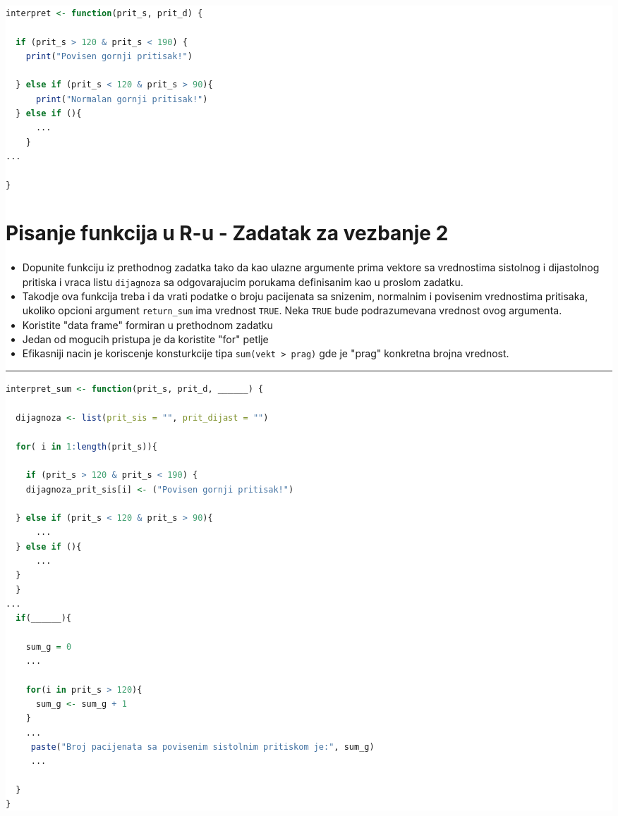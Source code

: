 ```r
interpret <- function(prit_s, prit_d) {
  
  if (prit_s > 120 & prit_s < 190) { 
    print("Povisen gornji pritisak!")
    
  } else if (prit_s < 120 & prit_s > 90){
      print("Normalan gornji pritisak!")
  } else if (){
      ...
    }
...
  
}
```
Pisanje funkcija u R-u - Zadatak za vezbanje 2
==========================================================
- Dopunite funkciju iz prethodnog zadatka tako da kao ulazne argumente prima vektore sa vrednostima sistolnog i dijastolnog pritiska i vraca listu `dijagnoza` sa odgovarajucim porukama definisanim kao u proslom zadatku.
- Takodje ova funkcija treba i da vrati podatke o broju pacijenata sa snizenim, normalnim i povisenim vrednostima pritisaka, ukoliko opcioni argument `return_sum` ima vrednost `TRUE`. Neka `TRUE` bude podrazumevana vrednost ovog argumenta.
- Koristite "data frame" formiran u prethodnom zadatku
- Jedan od mogucih pristupa je da koristite "for" petlje
- Efikasniji nacin je koriscenje konsturkcije tipa `sum(vekt > prag)` gde je "prag" konkretna brojna vrednost.

***


```r
interpret_sum <- function(prit_s, prit_d, ______) {
  
  dijagnoza <- list(prit_sis = "", prit_dijast = "")
  
  for( i in 1:length(prit_s)){
  
    if (prit_s > 120 & prit_s < 190) { 
    dijagnoza_prit_sis[i] <- ("Povisen gornji pritisak!")
    
  } else if (prit_s < 120 & prit_s > 90){
      ...
  } else if (){
      ...
  }
  }
...
  if(______){
    
    sum_g = 0
    ...
    
    for(i in prit_s > 120){
      sum_g <- sum_g + 1
    }
    ... 
     paste("Broj pacijenata sa povisenim sistolnim pritiskom je:", sum_g)
     ...
     
  }
}
```
